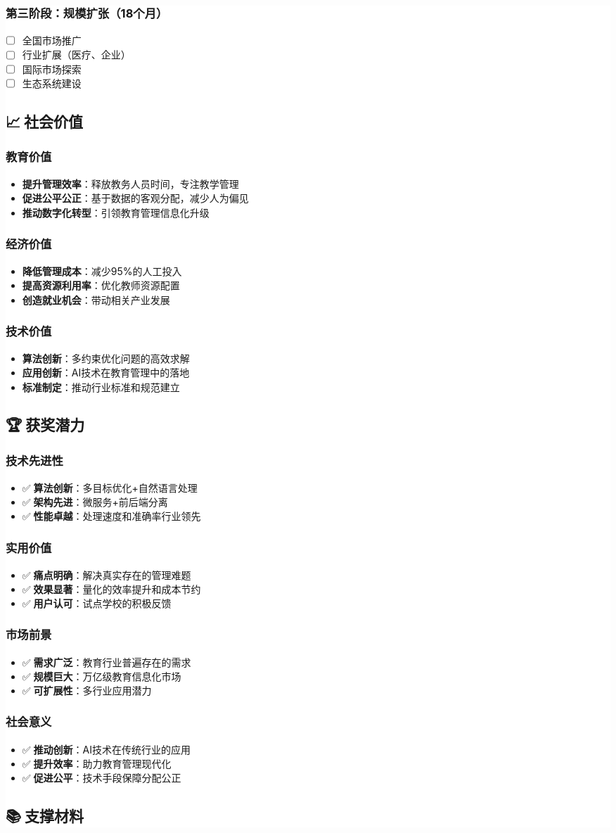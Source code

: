 ### 第三阶段：规模扩张（18个月）
- [ ] 全国市场推广
- [ ] 行业扩展（医疗、企业）
- [ ] 国际市场探索
- [ ] 生态系统建设

## 📈 社会价值

### 教育价值
- **提升管理效率**：释放教务人员时间，专注教学管理
- **促进公平公正**：基于数据的客观分配，减少人为偏见
- **推动数字化转型**：引领教育管理信息化升级

### 经济价值
- **降低管理成本**：减少95%的人工投入
- **提高资源利用率**：优化教师资源配置
- **创造就业机会**：带动相关产业发展

### 技术价值
- **算法创新**：多约束优化问题的高效求解
- **应用创新**：AI技术在教育管理中的落地
- **标准制定**：推动行业标准和规范建立

## 🏆 获奖潜力

### 技术先进性
- ✅ **算法创新**：多目标优化+自然语言处理
- ✅ **架构先进**：微服务+前后端分离
- ✅ **性能卓越**：处理速度和准确率行业领先

### 实用价值
- ✅ **痛点明确**：解决真实存在的管理难题
- ✅ **效果显著**：量化的效率提升和成本节约
- ✅ **用户认可**：试点学校的积极反馈

### 市场前景
- ✅ **需求广泛**：教育行业普遍存在的需求
- ✅ **规模巨大**：万亿级教育信息化市场
- ✅ **可扩展性**：多行业应用潜力

### 社会意义
- ✅ **推动创新**：AI技术在传统行业的应用
- ✅ **提升效率**：助力教育管理现代化
- ✅ **促进公平**：技术手段保障分配公正

## 📚 支撑材料

